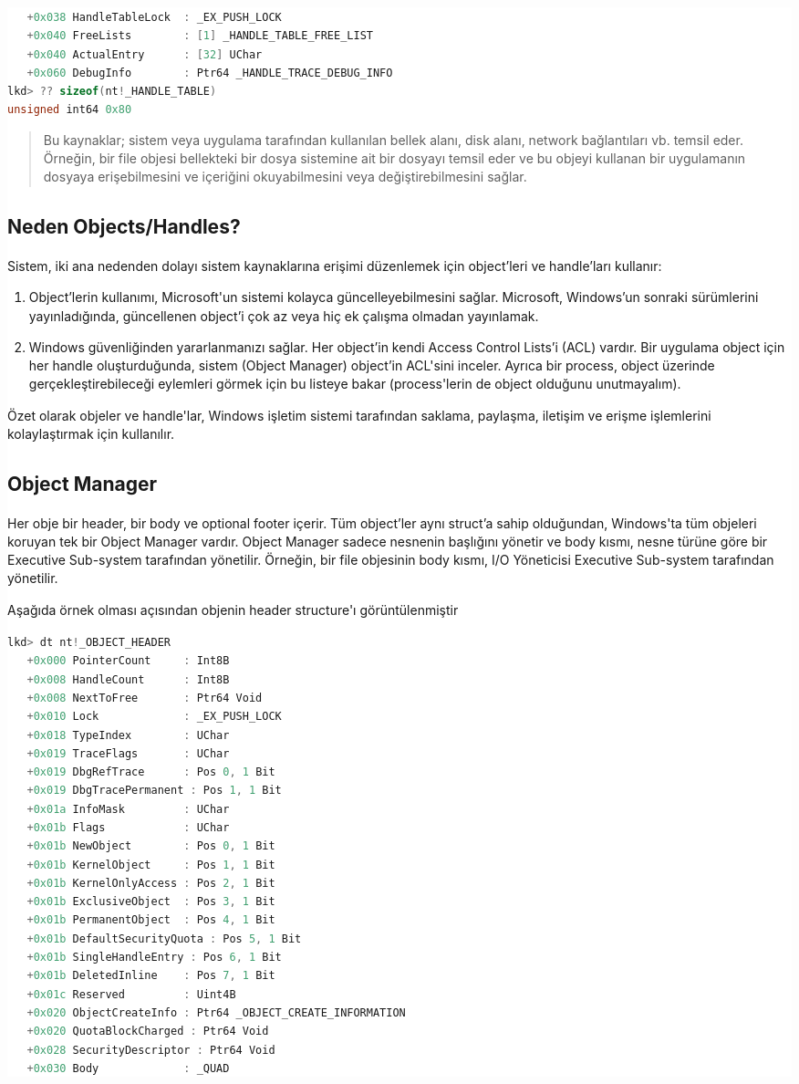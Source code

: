 ```cpp
   +0x038 HandleTableLock  : _EX_PUSH_LOCK
   +0x040 FreeLists        : [1] _HANDLE_TABLE_FREE_LIST
   +0x040 ActualEntry      : [32] UChar
   +0x060 DebugInfo        : Ptr64 _HANDLE_TRACE_DEBUG_INFO
lkd> ?? sizeof(nt!_HANDLE_TABLE)
unsigned int64 0x80
```

> Bu kaynaklar; sistem veya uygulama tarafından kullanılan bellek alanı, disk alanı, network bağlantıları vb. temsil eder. Örneğin, bir file objesi bellekteki bir dosya sistemine ait bir dosyayı temsil eder ve bu objeyi kullanan bir uygulamanın dosyaya erişebilmesini ve içeriğini okuyabilmesini veya değiştirebilmesini sağlar. 

## Neden Objects/Handles?

Sistem, iki ana nedenden dolayı sistem kaynaklarına erişimi düzenlemek için object’leri ve handle’ları kullanır:

1. Object’lerin kullanımı, Microsoft'un sistemi kolayca güncelleyebilmesini sağlar. Microsoft, Windows’un sonraki sürümlerini yayınladığında, güncellenen object’i çok az veya hiç ek çalışma olmadan yayınlamak.

2. Windows güvenliğinden yararlanmanızı sağlar. Her object’in kendi Access Control Lists’i (ACL) vardır. Bir uygulama object için her handle oluşturduğunda, sistem (Object Manager) object’in ACL'sini inceler. Ayrıca bir process, object üzerinde gerçekleştirebileceği eylemleri görmek için bu listeye bakar (process'lerin de object olduğunu unutmayalım).

Özet olarak objeler ve handle'lar, Windows işletim sistemi tarafından saklama, paylaşma, iletişim ve erişme işlemlerini kolaylaştırmak için kullanılır.

## Object Manager

Her obje bir header, bir body ve optional footer içerir. Tüm object’ler aynı struct’a sahip olduğundan, Windows'ta tüm objeleri koruyan tek bir Object Manager vardır. Object Manager sadece nesnenin başlığını yönetir ve body kısmı, nesne türüne göre bir Executive Sub-system tarafından yönetilir. Örneğin, bir file objesinin body kısmı, I/O Yöneticisi Executive Sub-system tarafından yönetilir. 

Aşağıda örnek olması açısından objenin header structure'ı görüntülenmiştir

```cpp
lkd> dt nt!_OBJECT_HEADER
   +0x000 PointerCount     : Int8B
   +0x008 HandleCount      : Int8B
   +0x008 NextToFree       : Ptr64 Void
   +0x010 Lock             : _EX_PUSH_LOCK
   +0x018 TypeIndex        : UChar
   +0x019 TraceFlags       : UChar
   +0x019 DbgRefTrace      : Pos 0, 1 Bit
   +0x019 DbgTracePermanent : Pos 1, 1 Bit
   +0x01a InfoMask         : UChar
   +0x01b Flags            : UChar
   +0x01b NewObject        : Pos 0, 1 Bit
   +0x01b KernelObject     : Pos 1, 1 Bit
   +0x01b KernelOnlyAccess : Pos 2, 1 Bit
   +0x01b ExclusiveObject  : Pos 3, 1 Bit
   +0x01b PermanentObject  : Pos 4, 1 Bit
   +0x01b DefaultSecurityQuota : Pos 5, 1 Bit
   +0x01b SingleHandleEntry : Pos 6, 1 Bit
   +0x01b DeletedInline    : Pos 7, 1 Bit
   +0x01c Reserved         : Uint4B
   +0x020 ObjectCreateInfo : Ptr64 _OBJECT_CREATE_INFORMATION
   +0x020 QuotaBlockCharged : Ptr64 Void
   +0x028 SecurityDescriptor : Ptr64 Void
   +0x030 Body             : _QUAD
```
